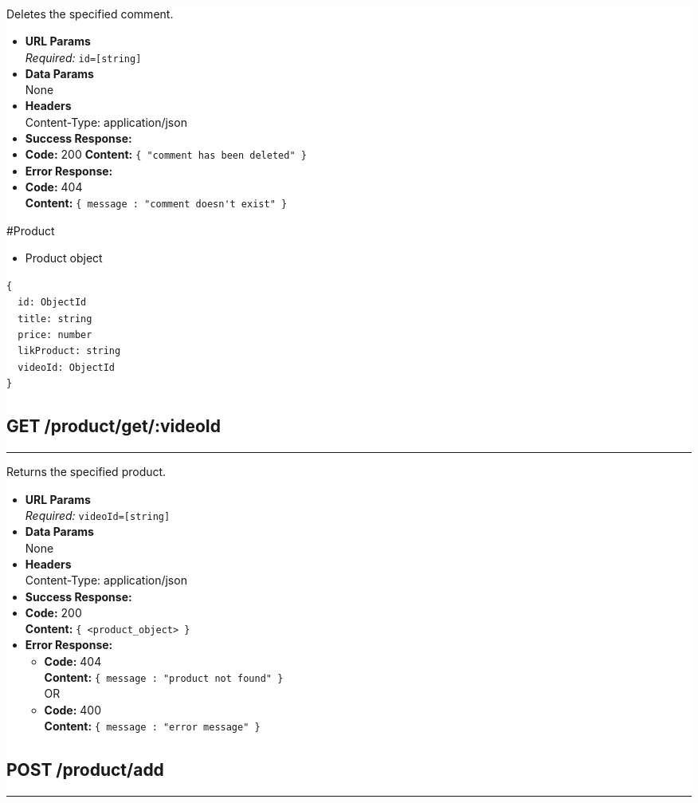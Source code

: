 Deletes the specified comment.

- **URL Params**  
  _Required:_ `id=[string]`
- **Data Params**  
  None
- **Headers**  
  Content-Type: application/json
- **Success Response:**
- **Code:** 200
  **Content:** `{ "comment has been deleted" }`
- **Error Response:**
- **Code:** 404  
  **Content:** `{ message : "comment doesn't exist" }`

#Product

- Product object

```
{
  id: ObjectId
  title: string
  price: number
  likProduct: string
  videoId: ObjectId
}
```

## **GET /product/get/:videoId**

---

Returns the specified product.

- **URL Params**  
  _Required:_ `videoId=[string]`
- **Data Params**  
  None
- **Headers**  
  Content-Type: application/json
- **Success Response:**
- **Code:** 200  
  **Content:** `{ <product_object> }`
- **Error Response:**
  - **Code:** 404  
    **Content:** `{ message : "product not found" }`  
    OR
  - **Code:** 400  
    **Content:** `{ message : "error message" }`

## **POST /product/add**

---
